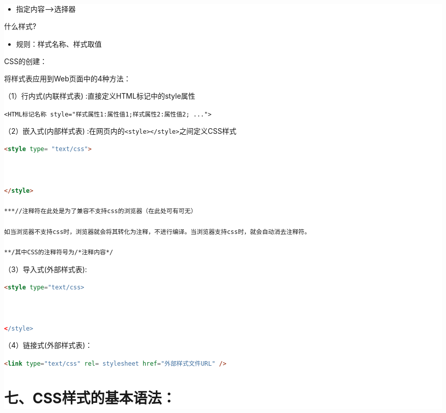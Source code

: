 - 指定内容-->选择器

什么样式?

- 规则：样式名称、样式取值


CSS的创建：

将样式表应用到Web页面中的4种方法：

（1）行内式(内联样式表) :直接定义HTML标记中的style属性

```<HTML标记名称 style="样式属性1:属性值1;样式属性2:属性值2; ...">```

（2）嵌入式(内部样式表) :在网页内的```<style></style>```之间定义CSS样式
```html
<style type= "text/css">



</style>

***//注释符在此处是为了兼容不支持css的浏览器（在此处可有可无）

如当浏览器不支持css时，浏览器就会将其转化为注释，不进行编译。当浏览器支持css时，就会自动消去注释符。

**/其中CSS的注释符号为/*注释内容*/
```
（3）导入式(外部样式表):
```html
<style type="text/css>



</style>
```
（4）链接式(外部样式表)：
```html
<link type="text/css" rel= stylesheet href="外部样式文件URL" />
```



# 七、CSS样式的基本语法：
